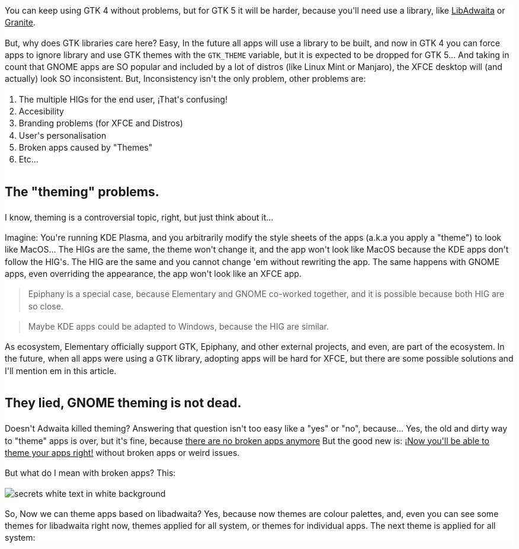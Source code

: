 You can keep using GTK 4 without problems, but for GTK 5 it will be harder, because you'll need use a library, like [LibAdwaita](https://gnome.pages.gitlab.gnome.org/libadwaita/) or [Granite](https://github.com/elementary/granite).

But, why does GTK libraries care here? Easy, In the future all apps will use a library to be built, and now in GTK 4 you can force apps to ignore library and use GTK themes with the ```GTK_THEME``` variable, but it is expected to be dropped for GTK 5... And taking in count that GNOME apps are SO popular and included by a lot of distros (like Linux Mint or Manjaro), the XFCE desktop will (and actually) look SO inconsistent.
But, Inconsistency isn't the only problem, other problems are:

1. The multiple HIGs for the end user, ¡That's confusing!
2. Accesibility
3. Branding problems (for XFCE and Distros)
4. User's personalisation
5. Broken apps caused by "Themes"
6. Etc...

## The "theming" problems.

I know, theming is a controversial topic, right, but just think about it... 

Imagine: You're running KDE Plasma, and you arbitrarily modify the style sheets of the apps (a.k.a you apply a "theme") to look like MacOS... The HIGs are the same, the theme won't change it, and the app won't look like MacOS because the KDE apps don't follow the HIG's. The HIG are the same and you cannot change 'em without rewriting the app.
The same happens with GNOME apps, even overriding the appearance, the app won't look like an XFCE app. 

> Epiphany is a special case, because Elementary and GNOME co-worked together, and it is possible because both HIG are so close.

> Maybe KDE apps could be adapted to Windows, because the HIG are similar.

As ecosystem, Elementary officially support GTK, Epiphany, and other external projects, and even, are part of the ecosystem. In the future, when all apps were using a GTK library, adopting apps will be hard for XFCE, but there are some possible solutions and I'll mention em in this article.

## They lied, GNOME theming is not dead.

Doesn't Adwaita killed theming? Answering that question isn't too easy like a "yes" or "no", because... Yes, the old and dirty way to "theme" apps is over, but it's fine, because [there are no broken apps anymore](https://stopthemingmy.app/)
But the good new is: [¡Now you'll be able to theme your apps right!](https://blogs.gnome.org/alatiera/2021/09/18/the-truth-they-are-not-telling-you-about-themes/) without broken apps or weird issues.

But what do I mean with broken apps? This:

![secrets white text in white background](https://stopthemingmy.app/assets/stylesheets.png)

So, Now we can theme apps based on libadwaita? Yes, because now themes are colour palettes, and, even you can see some themes for libadwaita right now, themes applied for all system, or themes for individual apps.
The next theme is applied for all system:
